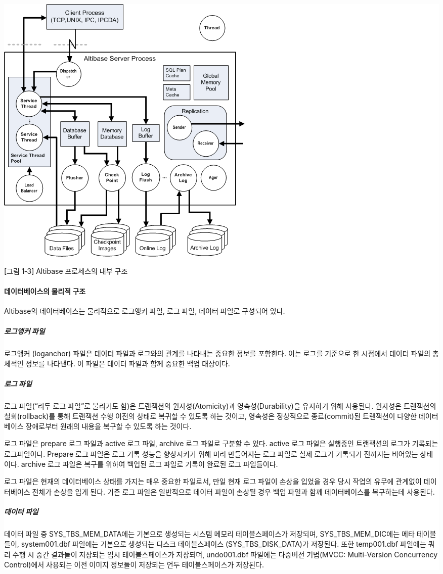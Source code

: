![](media/Admin/e0a04eaf1f4da9dacb622bb4d8d6ef19.png)

[그림 1‑3] Altibase 프로세스의 내부 구조

#### 데이터베이스의 물리적 구조

Altibase의 데이터베이스는 물리적으로 로그앵커 파일, 로그 파일, 데이터 파일로 구성되어 있다.

##### 로그앵커 파일

로그앵커 (loganchor) 파일은 데이터 파일과 로그와의 관계를 나타내는 중요한 정보를 포함한다. 이는 로그를 기준으로 한 시점에서 데이터 파일의 총체적인 정보를 나타낸다. 이 파일은 데이터 파일과 함께 중요한 백업 대상이다.

##### 로그 파일

로그 파일(“리두 로그 파일”로 불리기도 함)은 트랜잭션의 원자성(Atomicity)과 영속성(Durability)을 유지하기 위해 사용된다. 원자성은 트랜잭션의 철회(rollback)를 통해 트랜잭션 수행 이전의 상태로 복귀할 수 있도록 하는 것이고, 영속성은 정상적으로 종료(commit)된 트랜잭션이 다양한 데이터베이스 장애로부터 원래의 내용을 복구할 수 있도록 하는 것이다.

로그 파일은 prepare 로그 파일과 active 로그 파일, archive 로그 파일로 구분할 수 있다. active 로그 파일은 실행중인 트랜잭션의 로그가 기록되는 로그파일이다. Prepare 로그 파일은 로그 기록 성능을 향상시키기 위해 미리 만들어지는 로그 파일로 실제 로그가 기록되기 전까지는 비어있는 상태이다. archive 로그 파일은 복구를 위하여 백업된 로그 파일로 기록이 완료된 로그 파일들이다.

로그 파일은 현재의 데이터베이스 상태를 가지는 매우 중요한 파일로서, 만일 현재 로그 파일이 손상을 입었을 경우 당시 작업의 유무에 관계없이 데이터베이스 전체가 손상을 입게 된다. 기존 로그 파일은 일반적으로 데이터 파일이 손상될 경우 백업 파일과 함께 데이터베이스를 복구하는데 사용된다.

##### 데이터 파일

데이터 파일 중 SYS_TBS_MEM_DATA에는 기본으로 생성되는 시스템 메모리 테이블스페이스가 저장되며, SYS_TBS_MEM_DIC에는 메타 테이블들이, system001.dbf 파일에는 기본으로 생성되는 디스크 테이블스페이스 (SYS_TBS_DISK_DATA)가 저장된다. 또한 temp001.dbf 파일에는 쿼리 수행 시 중간 결과들이 저장되는 임시 테이블스페이스가 저장되며, undo001.dbf 파일에는 다중버전 기법(MVCC: Multi-Version Concurrency Control)에서 사용되는 이전 이미지 정보들이 저장되는 언두 테이블스페이스가 저장된다.
